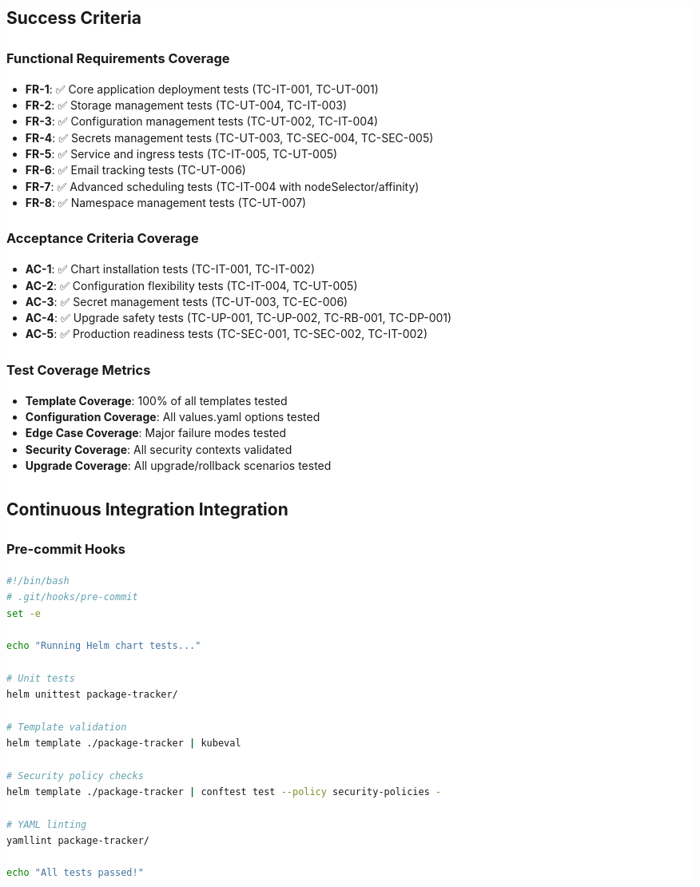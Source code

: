 ## Success Criteria

### Functional Requirements Coverage
- **FR-1**: ✅ Core application deployment tests (TC-IT-001, TC-UT-001)
- **FR-2**: ✅ Storage management tests (TC-UT-004, TC-IT-003)
- **FR-3**: ✅ Configuration management tests (TC-UT-002, TC-IT-004)
- **FR-4**: ✅ Secrets management tests (TC-UT-003, TC-SEC-004, TC-SEC-005)
- **FR-5**: ✅ Service and ingress tests (TC-IT-005, TC-UT-005)
- **FR-6**: ✅ Email tracking tests (TC-UT-006)
- **FR-7**: ✅ Advanced scheduling tests (TC-IT-004 with nodeSelector/affinity)
- **FR-8**: ✅ Namespace management tests (TC-UT-007)

### Acceptance Criteria Coverage
- **AC-1**: ✅ Chart installation tests (TC-IT-001, TC-IT-002)
- **AC-2**: ✅ Configuration flexibility tests (TC-IT-004, TC-UT-005)
- **AC-3**: ✅ Secret management tests (TC-UT-003, TC-EC-006)
- **AC-4**: ✅ Upgrade safety tests (TC-UP-001, TC-UP-002, TC-RB-001, TC-DP-001)
- **AC-5**: ✅ Production readiness tests (TC-SEC-001, TC-SEC-002, TC-IT-002)

### Test Coverage Metrics
- **Template Coverage**: 100% of all templates tested
- **Configuration Coverage**: All values.yaml options tested
- **Edge Case Coverage**: Major failure modes tested
- **Security Coverage**: All security contexts validated
- **Upgrade Coverage**: All upgrade/rollback scenarios tested

## Continuous Integration Integration

### Pre-commit Hooks
```bash
#!/bin/bash
# .git/hooks/pre-commit
set -e

echo "Running Helm chart tests..."

# Unit tests
helm unittest package-tracker/

# Template validation
helm template ./package-tracker | kubeval

# Security policy checks
helm template ./package-tracker | conftest test --policy security-policies -

# YAML linting
yamllint package-tracker/

echo "All tests passed!"
```
